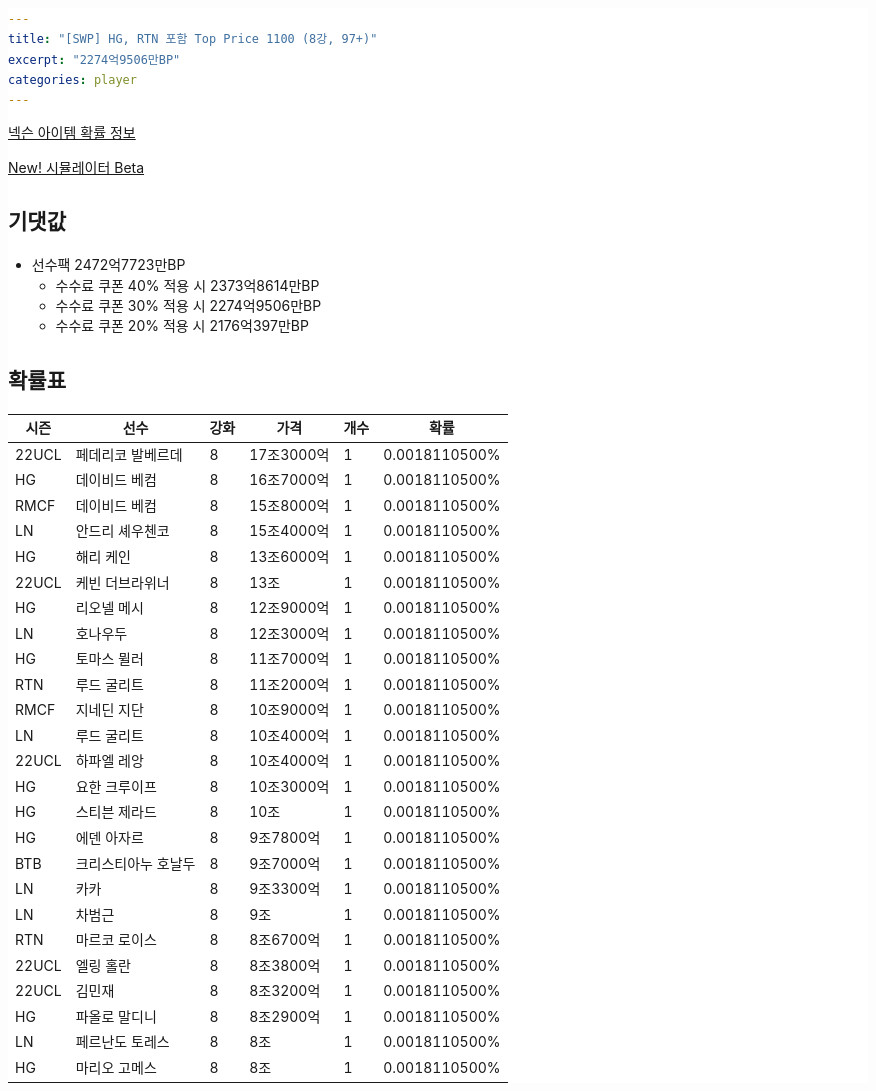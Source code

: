 ```yaml
---
title: "[SWP] HG, RTN 포함 Top Price 1100 (8강, 97+)"
excerpt: "2274억9506만BP"
categories: player
---
```

[넥슨 아이템 확률 정보](http://iteminfo.nexon.com/probability/fco?sn=7435)

[New! 시뮬레이터 Beta](/simulator/7435)
## 기댓값
- 선수팩 2472억7723만BP
  - 수수료 쿠폰 40% 적용 시 2373억8614만BP
  - 수수료 쿠폰 30% 적용 시 2274억9506만BP
  - 수수료 쿠폰 20% 적용 시 2176억397만BP


## 확률표

|시즌|선수|강화|가격|개수|확률|
|---|---|---|---|---|---|
|22UCL|페데리코 발베르데|8|17조3000억|1|0.0018110500%|
|HG|데이비드 베컴|8|16조7000억|1|0.0018110500%|
|RMCF|데이비드 베컴|8|15조8000억|1|0.0018110500%|
|LN|안드리 셰우첸코|8|15조4000억|1|0.0018110500%|
|HG|해리 케인|8|13조6000억|1|0.0018110500%|
|22UCL|케빈 더브라위너|8|13조|1|0.0018110500%|
|HG|리오넬 메시|8|12조9000억|1|0.0018110500%|
|LN|호나우두|8|12조3000억|1|0.0018110500%|
|HG|토마스 뮐러|8|11조7000억|1|0.0018110500%|
|RTN|루드 굴리트|8|11조2000억|1|0.0018110500%|
|RMCF|지네딘 지단|8|10조9000억|1|0.0018110500%|
|LN|루드 굴리트|8|10조4000억|1|0.0018110500%|
|22UCL|하파엘 레앙|8|10조4000억|1|0.0018110500%|
|HG|요한 크루이프|8|10조3000억|1|0.0018110500%|
|HG|스티븐 제라드|8|10조|1|0.0018110500%|
|HG|에덴 아자르|8|9조7800억|1|0.0018110500%|
|BTB|크리스티아누 호날두|8|9조7000억|1|0.0018110500%|
|LN|카카|8|9조3300억|1|0.0018110500%|
|LN|차범근|8|9조|1|0.0018110500%|
|RTN|마르코 로이스|8|8조6700억|1|0.0018110500%|
|22UCL|엘링 홀란|8|8조3800억|1|0.0018110500%|
|22UCL|김민재|8|8조3200억|1|0.0018110500%|
|HG|파올로 말디니|8|8조2900억|1|0.0018110500%|
|LN|페르난도 토레스|8|8조|1|0.0018110500%|
|HG|마리오 고메스|8|8조|1|0.0018110500%|